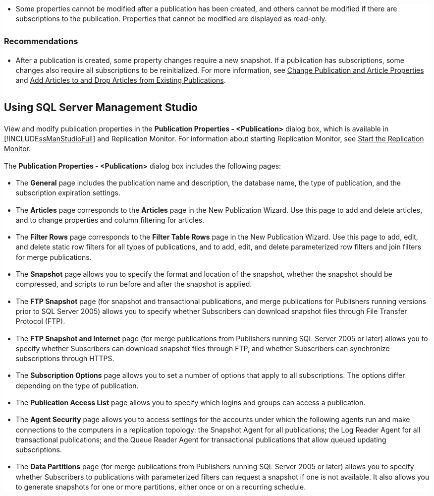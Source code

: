 -   Some properties cannot be modified after a publication has been created, and others cannot be modified if there are subscriptions to the publication. Properties that cannot be modified are displayed as read-only.  
  
###  <a name="Recommendations"></a> Recommendations  
  
-   After a publication is created, some property changes require a new snapshot. If a publication has subscriptions, some changes also require all subscriptions to be reinitialized. For more information, see [Change Publication and Article Properties](../../../relational-databases/replication/publish/change-publication-and-article-properties.md) and [Add Articles to and Drop Articles from Existing Publications](../../../relational-databases/replication/publish/add-articles-to-and-drop-articles-from-existing-publications.md).  
  
##  <a name="SSMSProcedure"></a> Using SQL Server Management Studio  
 View and modify publication properties in the **Publication Properties - \<Publication>** dialog box, which is available in [!INCLUDE[ssManStudioFull](../../../includes/ssmanstudiofull-md.md)] and Replication Monitor. For information about starting Replication Monitor, see [Start the Replication Monitor](../../../relational-databases/replication/monitor/start-the-replication-monitor.md).  
  
 The **Publication Properties - \<Publication>** dialog box includes the following pages:  
  
-   The **General** page includes the publication name and description, the database name, the type of publication, and the subscription expiration settings.  
  
-   The **Articles** page corresponds to the **Articles** page in the New Publication Wizard. Use this page to add and delete articles, and to change properties and column filtering for articles.  
  
-   The **Filter Rows** page corresponds to the **Filter Table Rows** page in the New Publication Wizard. Use this page to add, edit, and delete static row filters for all types of publications, and to add, edit, and delete parameterized row filters and join filters for merge publications.  
  
-   The **Snapshot** page allows you to specify the format and location of the snapshot, whether the snapshot should be compressed, and scripts to run before and after the snapshot is applied.  
  
-   The **FTP Snapshot** page (for snapshot and transactional publications, and merge publications for Publishers running versions prior to SQL Server 2005) allows you to specify whether Subscribers can download snapshot files through File Transfer Protocol (FTP).  
  
-   The **FTP Snapshot and Internet** page (for merge publications from Publishers running SQL Server 2005 or later) allows you to specify whether Subscribers can download snapshot files through FTP, and whether Subscribers can synchronize subscriptions through HTTPS.  
  
-   The **Subscription Options** page allows you to set a number of options that apply to all subscriptions. The options differ depending on the type of publication.  
  
-   The **Publication Access List** page allows you to specify which logins and groups can access a publication.  
  
-   The **Agent Security** page allows you to access settings for the accounts under which the following agents run and make connections to the computers in a replication topology: the Snapshot Agent for all publications; the Log Reader Agent for all transactional publications; and the Queue Reader Agent for transactional publications that allow queued updating subscriptions.  
  
-   The **Data Partitions** page (for merge publications from Publishers running SQL Server 2005 or later) allows you to specify whether Subscribers to publications with parameterized filters can request a snapshot if one is not available. It also allows you to generate snapshots for one or more partitions, either once or on a recurring schedule.  
  